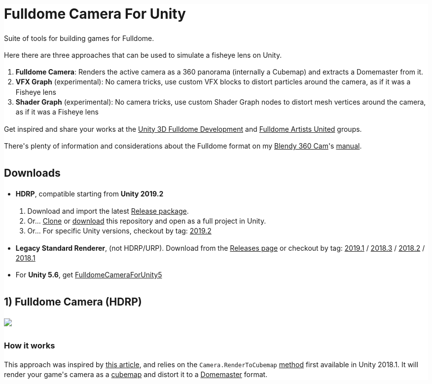 # Fulldome Camera For Unity

Suite of tools for building games for Fulldome.

Here there are three approaches that can be used to simulate a fisheye lens on Unity.

1.  **Fulldome Camera**: Renders the active camera as a 360 panorama (internally a Cubemap) and extracts a Domemaster from it.
2.  **VFX Graph** (experimental): No camera tricks, use custom VFX blocks to distort particles around the camera, as  if it was a Fisheye lens
3.  **Shader Graph** (experimental): No camera tricks, use custom Shader Graph nodes to distort mesh vertices around the camera, as  if it was a Fisheye lens

Get inspired and share your works at the [Unity 3D Fulldome Development](https://www.facebook.com/groups/640529606365067/) and [Fulldome Artists United](https://www.facebook.com/groups/FulldomeArtistsUnited/) groups.

There's plenty of information and considerations about the Fulldome format on my [Blendy 360 Cam](http://blendy360cam.com/)'s [manual](http://download.studioavante.com/Blendy360Cam/Blendy360Cam_Manual.pdf).


## Downloads

* **HDRP**, compatible starting from **Unity 2019.2**

	1. Download and import the latest [Release package](https://github.com/rsodre/FulldomeCameraForUnity/releases).
	2. Or... [Clone](https://help.github.com/articles/cloning-a-repository/) or [download](https://github.com/rsodre/FulldomeCameraForUnity/archive/master.zip) this repository and open as a full project in Unity.
	3. Or... For specific Unity versions, checkout by tag:
[2019.2](https://github.com/rsodre/FulldomeCameraForUnity/tree/2019.2)


* **Legacy Standard Renderer**, (not HDRP/URP). Download from the [Releases page](https://github.com/rsodre/FulldomeCameraForUnity/releases) or checkout by tag:
[2019.1](https://github.com/rsodre/FulldomeCameraForUnity/tree/2019.1) /
[2018.3](https://github.com/rsodre/FulldomeCameraForUnity/tree/2018.3) /
[2018.2](https://github.com/rsodre/FulldomeCameraForUnity/tree/2018.2) /
[2018.1](https://github.com/rsodre/FulldomeCameraForUnity/tree/2018.1)

* For **Unity 5.6**, get [FulldomeCameraForUnity5](https://github.com/rsodre/FulldomeCameraForUnity5)



## 1) Fulldome Camera (HDRP)

![](images/example.png)

### How it works

This approach was inspired by [this article](https://blogs.unity3d.com/2018/01/26/stereo-360-image-and-video-capture/), and relies on the `Camera.RenderToCubemap` [method](https://docs.unity3d.com/ScriptReference/Camera.RenderToCubemap.html) first available in Unity 2018.1. It will render your game's camera as a [cubemap](https://en.wikipedia.org/wiki/Cube_mapping) and distort it to a [Domemaster](http://download.studioavante.com/TEMPLATES/DOME/DOME_template_2K.png) format.
